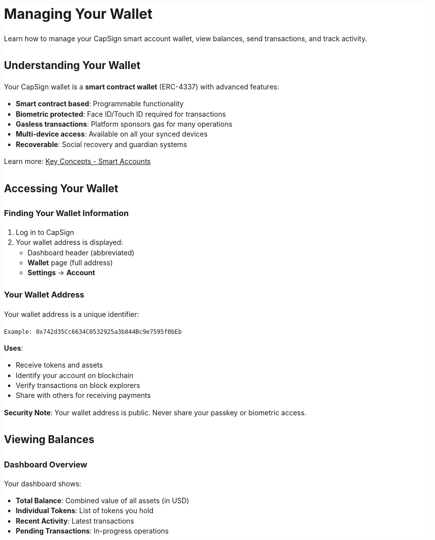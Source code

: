 # Managing Your Wallet

Learn how to manage your CapSign smart account wallet, view balances, send transactions, and track activity.

## Understanding Your Wallet

Your CapSign wallet is a **smart contract wallet** (ERC-4337) with advanced features:

- **Smart contract based**: Programmable functionality
- **Biometric protected**: Face ID/Touch ID required for transactions
- **Gasless transactions**: Platform sponsors gas for many operations
- **Multi-device access**: Available on all your synced devices
- **Recoverable**: Social recovery and guardian systems

Learn more: [Key Concepts - Smart Accounts](/getting-started/key-concepts.md#smart-accounts)

## Accessing Your Wallet

### Finding Your Wallet Information

1. Log in to CapSign
2. Your wallet address is displayed:
   - Dashboard header (abbreviated)
   - **Wallet** page (full address)
   - **Settings** → **Account**

### Your Wallet Address

Your wallet address is a unique identifier:
```
Example: 0x742d35Cc6634C0532925a3b844Bc9e7595f0bEb
```

**Uses**:
- Receive tokens and assets
- Identify your account on blockchain
- Verify transactions on block explorers
- Share with others for receiving payments

**Security Note**: Your wallet address is public. Never share your passkey or biometric access.

## Viewing Balances

### Dashboard Overview

Your dashboard shows:

- **Total Balance**: Combined value of all assets (in USD)
- **Individual Tokens**: List of tokens you hold
- **Recent Activity**: Latest transactions
- **Pending Transactions**: In-progress operations
